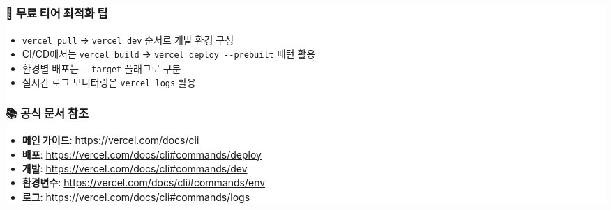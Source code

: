 ### 🎯 **무료 티어 최적화 팁**
- `vercel pull` → `vercel dev` 순서로 개발 환경 구성
- CI/CD에서는 `vercel build` → `vercel deploy --prebuilt` 패턴 활용
- 환경별 배포는 `--target` 플래그로 구분
- 실시간 로그 모니터링은 `vercel logs` 활용

### 📚 **공식 문서 참조**
- **메인 가이드**: https://vercel.com/docs/cli
- **배포**: https://vercel.com/docs/cli#commands/deploy  
- **개발**: https://vercel.com/docs/cli#commands/dev
- **환경변수**: https://vercel.com/docs/cli#commands/env
- **로그**: https://vercel.com/docs/cli#commands/logs